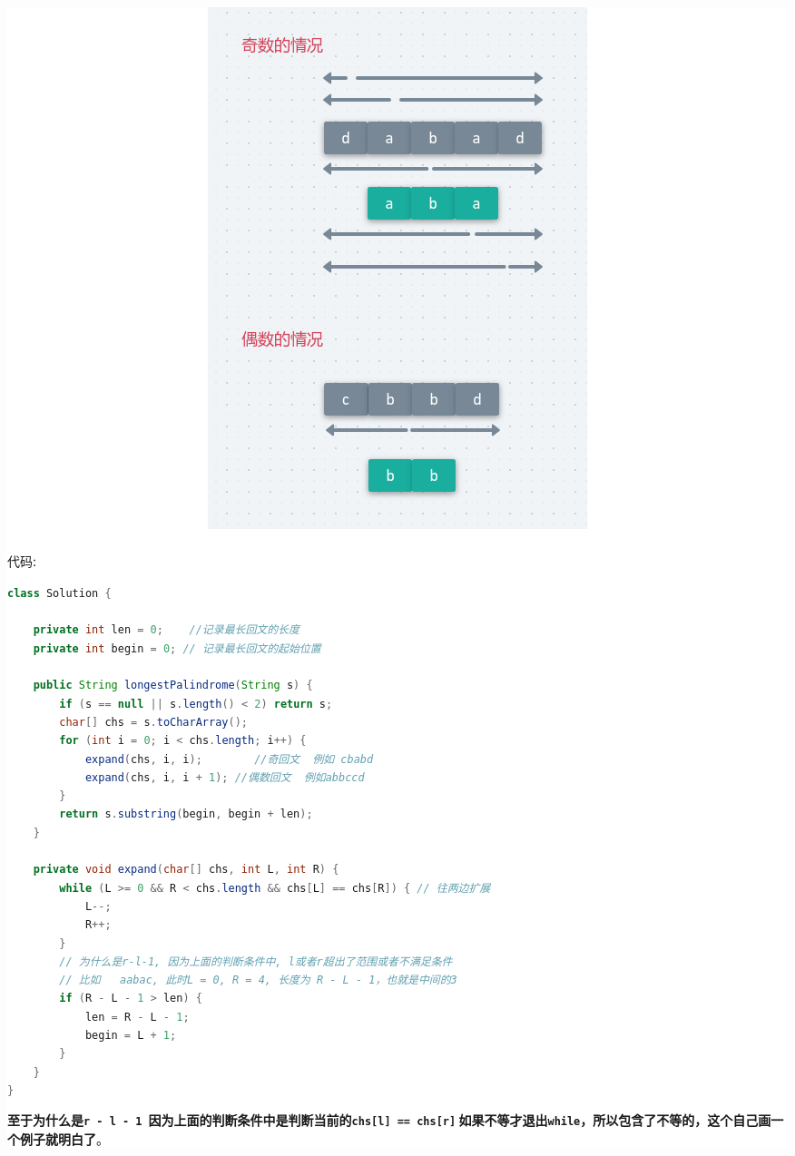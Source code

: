 <div align="center"><img src="images/5_s.png"></div><br> 
代码: 

```java
class Solution {

    private int len = 0;    //记录最长回文的长度
    private int begin = 0; // 记录最长回文的起始位置

    public String longestPalindrome(String s) {
        if (s == null || s.length() < 2) return s;
        char[] chs = s.toCharArray();
        for (int i = 0; i < chs.length; i++) {
            expand(chs, i, i);        //奇回文  例如 cbabd
            expand(chs, i, i + 1); //偶数回文  例如abbccd
        }
        return s.substring(begin, begin + len);
    }

    private void expand(char[] chs, int L, int R) {
        while (L >= 0 && R < chs.length && chs[L] == chs[R]) { // 往两边扩展
            L--;
            R++;
        }
        // 为什么是r-l-1, 因为上面的判断条件中, l或者r超出了范围或者不满足条件
        // 比如   aabac, 此时L = 0, R = 4, 长度为 R - L - 1，也就是中间的3
        if (R - L - 1 > len) { 
            len = R - L - 1;
            begin = L + 1;
        }
    }
}
```
**至于为什么是`r - l - 1 `因为上面的判断条件中是判断当前的`chs[l] == chs[r]` 如果不等才退出`while`，所以包含了不等的，这个自己画一个例子就明白了**。
